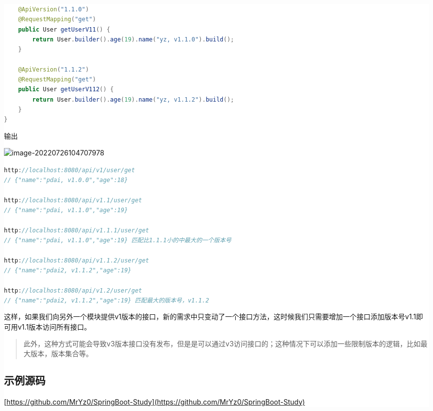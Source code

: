 ````java
    @ApiVersion("1.1.0")
    @RequestMapping("get")
    public User getUserV11() {
        return User.builder().age(19).name("yz, v1.1.0").build();
    }

    @ApiVersion("1.1.2")
    @RequestMapping("get")
    public User getUserV112() {
        return User.builder().age(19).name("yz, v1.1.2").build();
    }
}
````

输出

![image-20220726104707978](http://yz-typora-img.oss-cn-shanghai.aliyuncs.com/img/image-20220726104707978.png)

````java
http://localhost:8080/api/v1/user/get
// {"name":"pdai, v1.0.0","age":18}

http://localhost:8080/api/v1.1/user/get
// {"name":"pdai, v1.1.0","age":19}

http://localhost:8080/api/v1.1.1/user/get
// {"name":"pdai, v1.1.0","age":19} 匹配比1.1.1小的中最大的一个版本号

http://localhost:8080/api/v1.1.2/user/get
// {"name":"pdai2, v1.1.2","age":19}

http://localhost:8080/api/v1.2/user/get
// {"name":"pdai2, v1.1.2","age":19} 匹配最大的版本号，v1.1.2
````

这样，如果我们向另外一个模块提供v1版本的接口，新的需求中只变动了一个接口方法，这时候我们只需要增加一个接口添加版本号v1.1即可用v1.1版本访问所有接口。

> 此外，这种方式可能会导致v3版本接口没有发布，但是是可以通过v3访问接口的；这种情况下可以添加一些限制版本的逻辑，比如最大版本，版本集合等。

## 示例源码

[https://github.com/MrYz0/SpringBoot-Study](https://github.com/MrYz0/SpringBoot-Study)

